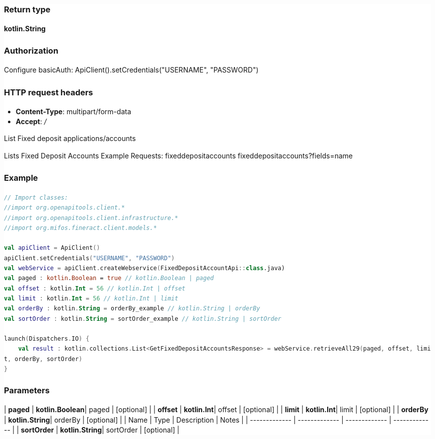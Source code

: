 ### Return type

**kotlin.String**

### Authorization


Configure basicAuth:
    ApiClient().setCredentials("USERNAME", "PASSWORD")

### HTTP request headers

 - **Content-Type**: multipart/form-data
 - **Accept**: */*


List Fixed deposit applications/accounts

Lists Fixed Deposit Accounts  Example Requests:    fixeddepositaccounts    fixeddepositaccounts?fields&#x3D;name

### Example
```kotlin
// Import classes:
//import org.openapitools.client.*
//import org.openapitools.client.infrastructure.*
//import org.mifos.fineract.client.models.*

val apiClient = ApiClient()
apiClient.setCredentials("USERNAME", "PASSWORD")
val webService = apiClient.createWebservice(FixedDepositAccountApi::class.java)
val paged : kotlin.Boolean = true // kotlin.Boolean | paged
val offset : kotlin.Int = 56 // kotlin.Int | offset
val limit : kotlin.Int = 56 // kotlin.Int | limit
val orderBy : kotlin.String = orderBy_example // kotlin.String | orderBy
val sortOrder : kotlin.String = sortOrder_example // kotlin.String | sortOrder

launch(Dispatchers.IO) {
    val result : kotlin.collections.List<GetFixedDepositAccountsResponse> = webService.retrieveAll29(paged, offset, limit, orderBy, sortOrder)
}
```

### Parameters
| **paged** | **kotlin.Boolean**| paged | [optional] |
| **offset** | **kotlin.Int**| offset | [optional] |
| **limit** | **kotlin.Int**| limit | [optional] |
| **orderBy** | **kotlin.String**| orderBy | [optional] |
| Name | Type | Description  | Notes |
| ------------- | ------------- | ------------- | ------------- |
| **sortOrder** | **kotlin.String**| sortOrder | [optional] |
